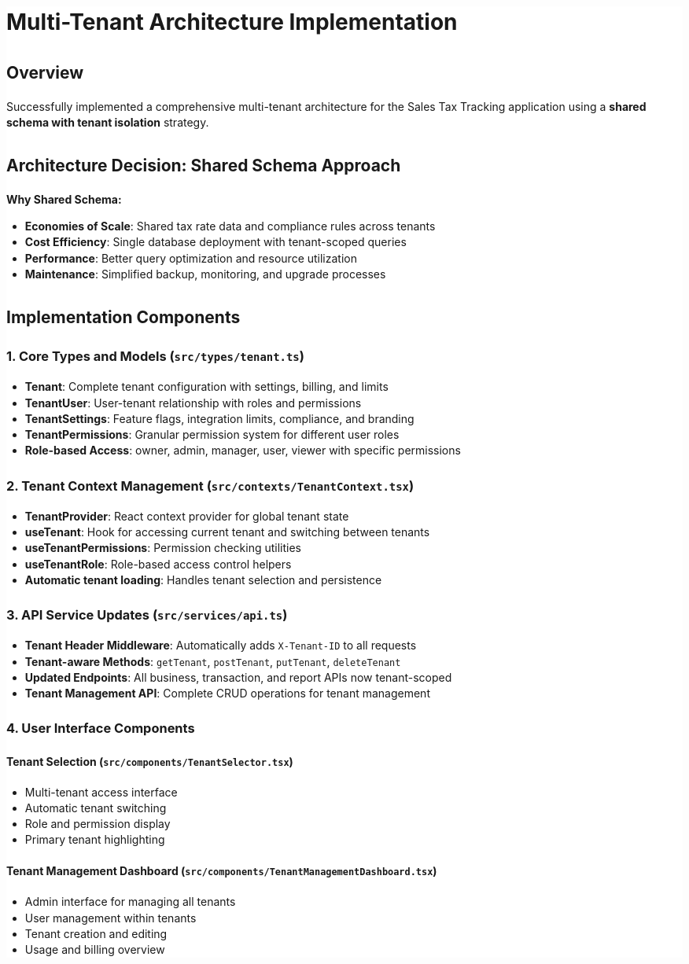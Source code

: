# Multi-Tenant Architecture Implementation

## Overview
Successfully implemented a comprehensive multi-tenant architecture for the Sales Tax Tracking application using a **shared schema with tenant isolation** strategy.

## Architecture Decision: Shared Schema Approach

**Why Shared Schema:**
- **Economies of Scale**: Shared tax rate data and compliance rules across tenants
- **Cost Efficiency**: Single database deployment with tenant-scoped queries
- **Performance**: Better query optimization and resource utilization
- **Maintenance**: Simplified backup, monitoring, and upgrade processes

## Implementation Components

### 1. Core Types and Models (`src/types/tenant.ts`)
- **Tenant**: Complete tenant configuration with settings, billing, and limits
- **TenantUser**: User-tenant relationship with roles and permissions
- **TenantSettings**: Feature flags, integration limits, compliance, and branding
- **TenantPermissions**: Granular permission system for different user roles
- **Role-based Access**: owner, admin, manager, user, viewer with specific permissions

### 2. Tenant Context Management (`src/contexts/TenantContext.tsx`)
- **TenantProvider**: React context provider for global tenant state
- **useTenant**: Hook for accessing current tenant and switching between tenants
- **useTenantPermissions**: Permission checking utilities
- **useTenantRole**: Role-based access control helpers
- **Automatic tenant loading**: Handles tenant selection and persistence

### 3. API Service Updates (`src/services/api.ts`)
- **Tenant Header Middleware**: Automatically adds `X-Tenant-ID` to all requests
- **Tenant-aware Methods**: `getTenant`, `postTenant`, `putTenant`, `deleteTenant`
- **Updated Endpoints**: All business, transaction, and report APIs now tenant-scoped
- **Tenant Management API**: Complete CRUD operations for tenant management

### 4. User Interface Components

#### Tenant Selection (`src/components/TenantSelector.tsx`)
- Multi-tenant access interface
- Automatic tenant switching
- Role and permission display
- Primary tenant highlighting

#### Tenant Management Dashboard (`src/components/TenantManagementDashboard.tsx`)
- Admin interface for managing all tenants
- User management within tenants
- Tenant creation and editing
- Usage and billing overview
